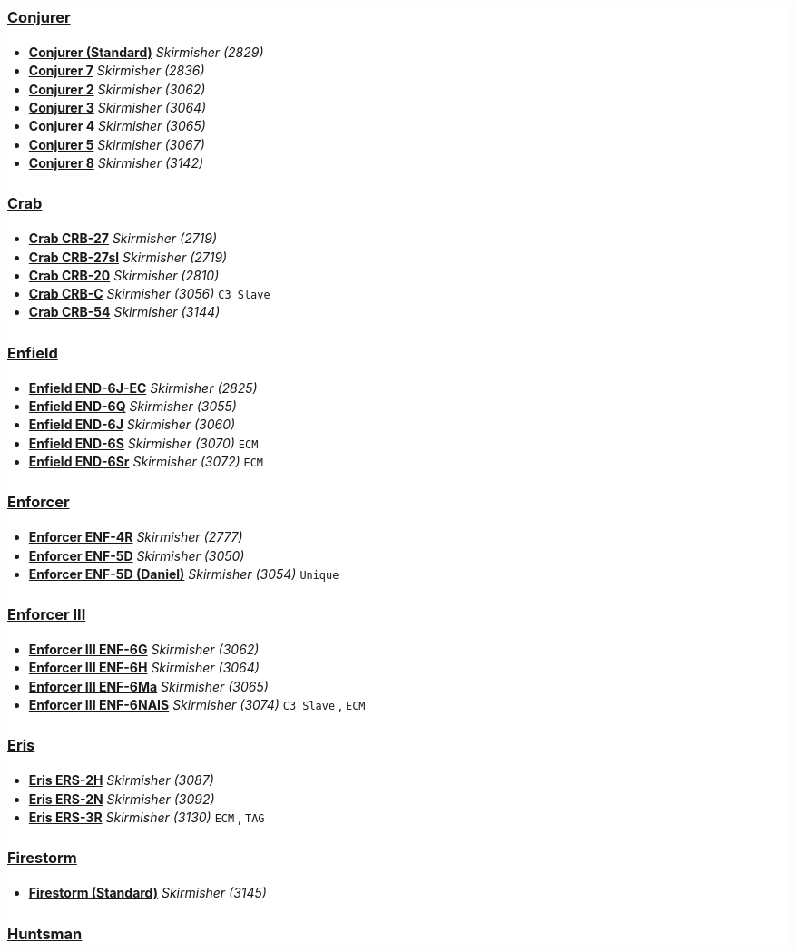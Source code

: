 ### [Conjurer](../mechs/conjurer.md) 

- [**Conjurer (Standard)**](../mechs/conjurer/conjurer_standard.md) *Skirmisher (2829)* 
- [**Conjurer 7**](../mechs/conjurer/conjurer_7.md) *Skirmisher (2836)* 
- [**Conjurer 2**](../mechs/conjurer/conjurer_2.md) *Skirmisher (3062)* 
- [**Conjurer 3**](../mechs/conjurer/conjurer_3.md) *Skirmisher (3064)* 
- [**Conjurer 4**](../mechs/conjurer/conjurer_4.md) *Skirmisher (3065)* 
- [**Conjurer 5**](../mechs/conjurer/conjurer_5.md) *Skirmisher (3067)* 
- [**Conjurer 8**](../mechs/conjurer/conjurer_8.md) *Skirmisher (3142)* 

### [Crab](../mechs/crab.md) 

- [**Crab CRB-27**](../mechs/crab/crab_crb-27.md) *Skirmisher (2719)* 
- [**Crab CRB-27sl**](../mechs/crab/crab_crb-27sl.md) *Skirmisher (2719)* 
- [**Crab CRB-20**](../mechs/crab/crab_crb-20.md) *Skirmisher (2810)* 
- [**Crab CRB-C**](../mechs/crab/crab_crb-c.md) *Skirmisher (3056)* `C3 Slave` 
- [**Crab CRB-54**](../mechs/crab/crab_crb-54.md) *Skirmisher (3144)* 

### [Enfield](../mechs/enfield.md) 

- [**Enfield END-6J-EC**](../mechs/enfield/enfield_end-6j-ec.md) *Skirmisher (2825)* 
- [**Enfield END-6Q**](../mechs/enfield/enfield_end-6q.md) *Skirmisher (3055)* 
- [**Enfield END-6J**](../mechs/enfield/enfield_end-6j.md) *Skirmisher (3060)* 
- [**Enfield END-6S**](../mechs/enfield/enfield_end-6s.md) *Skirmisher (3070)* `ECM` 
- [**Enfield END-6Sr**](../mechs/enfield/enfield_end-6sr.md) *Skirmisher (3072)* `ECM` 

### [Enforcer](../mechs/enforcer.md) 

- [**Enforcer ENF-4R**](../mechs/enforcer/enforcer_enf-4r.md) *Skirmisher (2777)* 
- [**Enforcer ENF-5D**](../mechs/enforcer/enforcer_enf-5d.md) *Skirmisher (3050)* 
- [**Enforcer ENF-5D (Daniel)**](../mechs/enforcer/enforcer_enf-5d_daniel.md) *Skirmisher (3054)* `Unique` 

### [Enforcer III](../mechs/enforcer_iii.md) 

- [**Enforcer III ENF-6G**](../mechs/enforcer_iii/enforcer_iii_enf-6g.md) *Skirmisher (3062)* 
- [**Enforcer III ENF-6H**](../mechs/enforcer_iii/enforcer_iii_enf-6h.md) *Skirmisher (3064)* 
- [**Enforcer III ENF-6Ma**](../mechs/enforcer_iii/enforcer_iii_enf-6ma.md) *Skirmisher (3065)* 
- [**Enforcer III ENF-6NAIS**](../mechs/enforcer_iii/enforcer_iii_enf-6nais.md) *Skirmisher (3074)* `C3 Slave` , `ECM` 

### [Eris](../mechs/eris.md) 

- [**Eris ERS-2H**](../mechs/eris/eris_ers-2h.md) *Skirmisher (3087)* 
- [**Eris ERS-2N**](../mechs/eris/eris_ers-2n.md) *Skirmisher (3092)* 
- [**Eris ERS-3R**](../mechs/eris/eris_ers-3r.md) *Skirmisher (3130)* `ECM` , `TAG` 

### [Firestorm](../mechs/firestorm.md) 

- [**Firestorm (Standard)**](../mechs/firestorm/firestorm_standard.md) *Skirmisher (3145)* 

### [Huntsman](../mechs/huntsman.md) 
